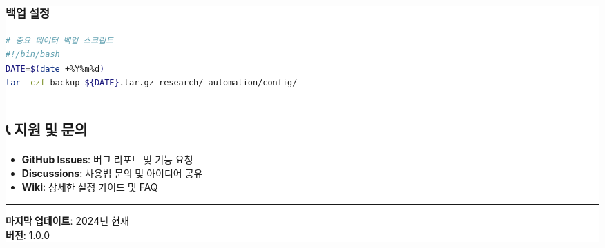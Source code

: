### 백업 설정

```bash
# 중요 데이터 백업 스크립트
#!/bin/bash
DATE=$(date +%Y%m%d)
tar -czf backup_${DATE}.tar.gz research/ automation/config/
```

---

## 📞 지원 및 문의

-   **GitHub Issues**: 버그 리포트 및 기능 요청
-   **Discussions**: 사용법 문의 및 아이디어 공유
-   **Wiki**: 상세한 설정 가이드 및 FAQ

---

**마지막 업데이트**: 2024년 현재  
**버전**: 1.0.0
